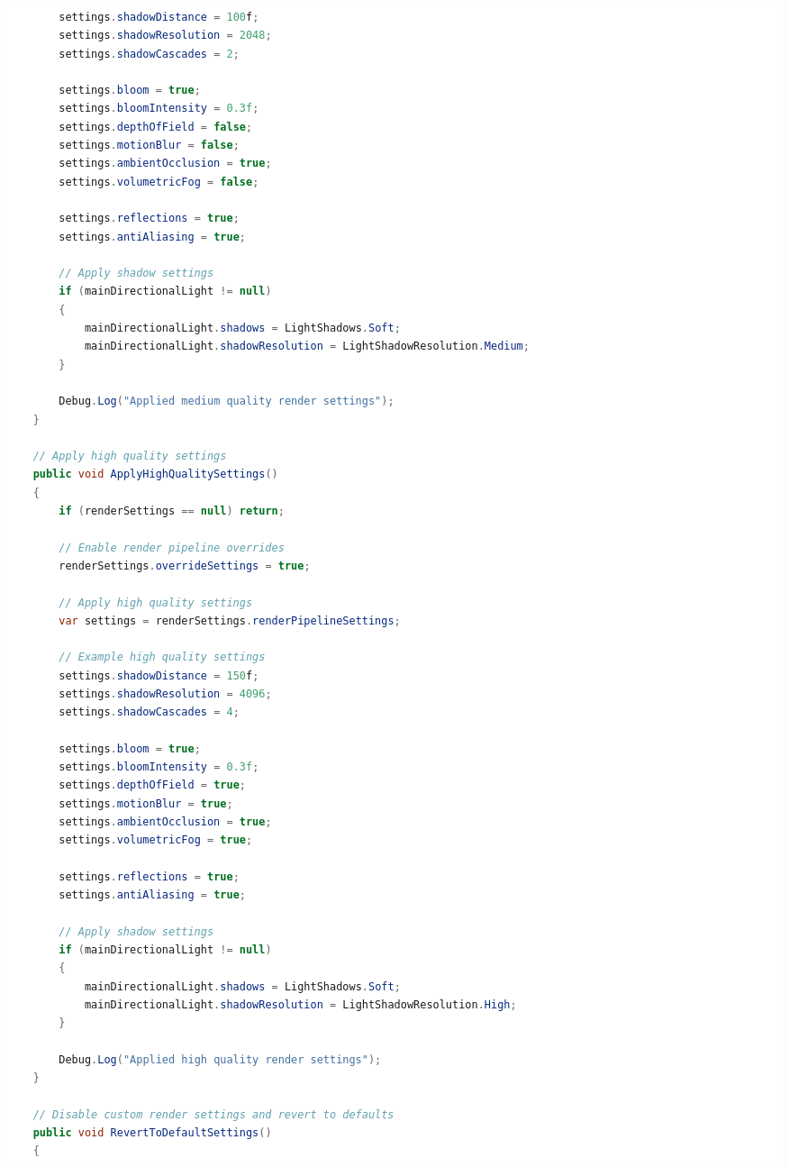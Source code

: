 ```csharp
        settings.shadowDistance = 100f;
        settings.shadowResolution = 2048;
        settings.shadowCascades = 2;
        
        settings.bloom = true;
        settings.bloomIntensity = 0.3f;
        settings.depthOfField = false;
        settings.motionBlur = false;
        settings.ambientOcclusion = true;
        settings.volumetricFog = false;
        
        settings.reflections = true;
        settings.antiAliasing = true;
        
        // Apply shadow settings
        if (mainDirectionalLight != null)
        {
            mainDirectionalLight.shadows = LightShadows.Soft;
            mainDirectionalLight.shadowResolution = LightShadowResolution.Medium;
        }
        
        Debug.Log("Applied medium quality render settings");
    }
    
    // Apply high quality settings
    public void ApplyHighQualitySettings()
    {
        if (renderSettings == null) return;
        
        // Enable render pipeline overrides
        renderSettings.overrideSettings = true;
        
        // Apply high quality settings
        var settings = renderSettings.renderPipelineSettings;
        
        // Example high quality settings
        settings.shadowDistance = 150f;
        settings.shadowResolution = 4096;
        settings.shadowCascades = 4;
        
        settings.bloom = true;
        settings.bloomIntensity = 0.3f;
        settings.depthOfField = true;
        settings.motionBlur = true;
        settings.ambientOcclusion = true;
        settings.volumetricFog = true;
        
        settings.reflections = true;
        settings.antiAliasing = true;
        
        // Apply shadow settings
        if (mainDirectionalLight != null)
        {
            mainDirectionalLight.shadows = LightShadows.Soft;
            mainDirectionalLight.shadowResolution = LightShadowResolution.High;
        }
        
        Debug.Log("Applied high quality render settings");
    }
    
    // Disable custom render settings and revert to defaults
    public void RevertToDefaultSettings()
    {
```
